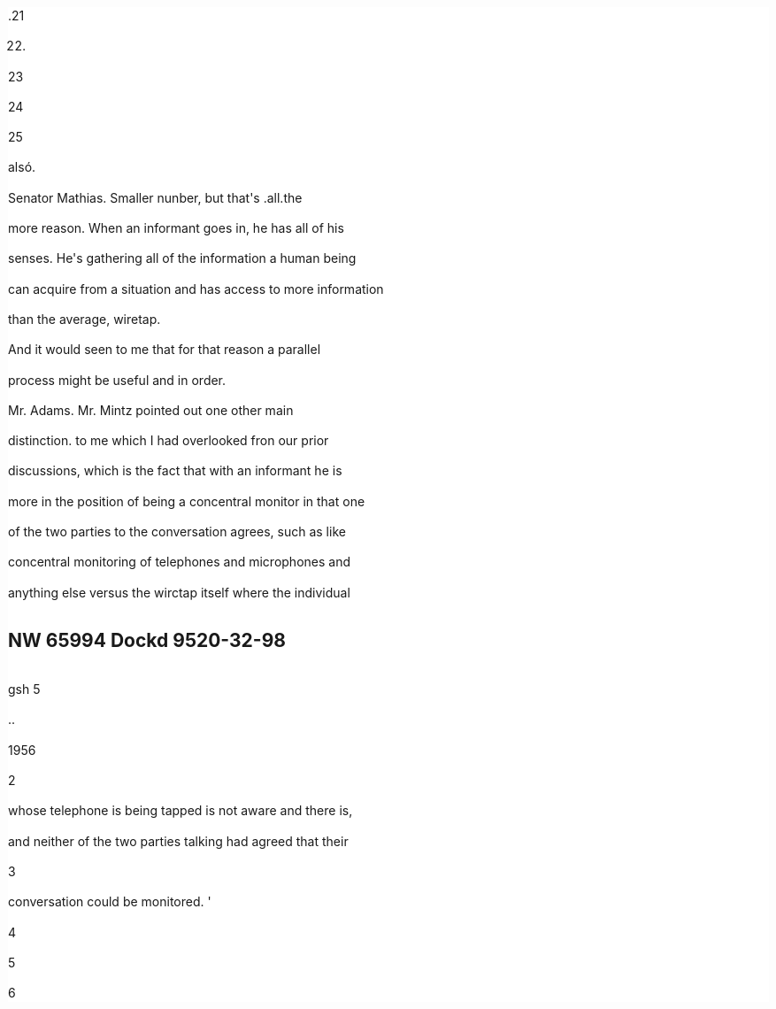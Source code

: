 .21

22.

23

24

25

alsó.

Senator Mathias. Smaller nunber, but that's .all.the

more reason. When an informant goes in, he has all of his

senses. He's gathering all of the information a human being

can acquire from a situation and has access to more information

than the average, wiretap.

And it would seen to me that for that reason a parallel

process might be useful and in order.

Mr. Adams. Mr. Mintz pointed out one other main

distinction. to me which I had overlooked fron our prior

discussions, which is the fact that with an informant he is

more in the position of being a concentral monitor in that one

of the two parties to the conversation agrees, such as like

concentral monitoring of telephones and microphones and

anything else versus the wirctap itself where the individual

NW 65994 Dockd 9520-32-98
---

##
gsh 5

..

1956

2

whose telephone is being tapped is not aware and there is,

and neither of the two parties talking had agreed that their

3

conversation could be monitored. '

4

5

6
